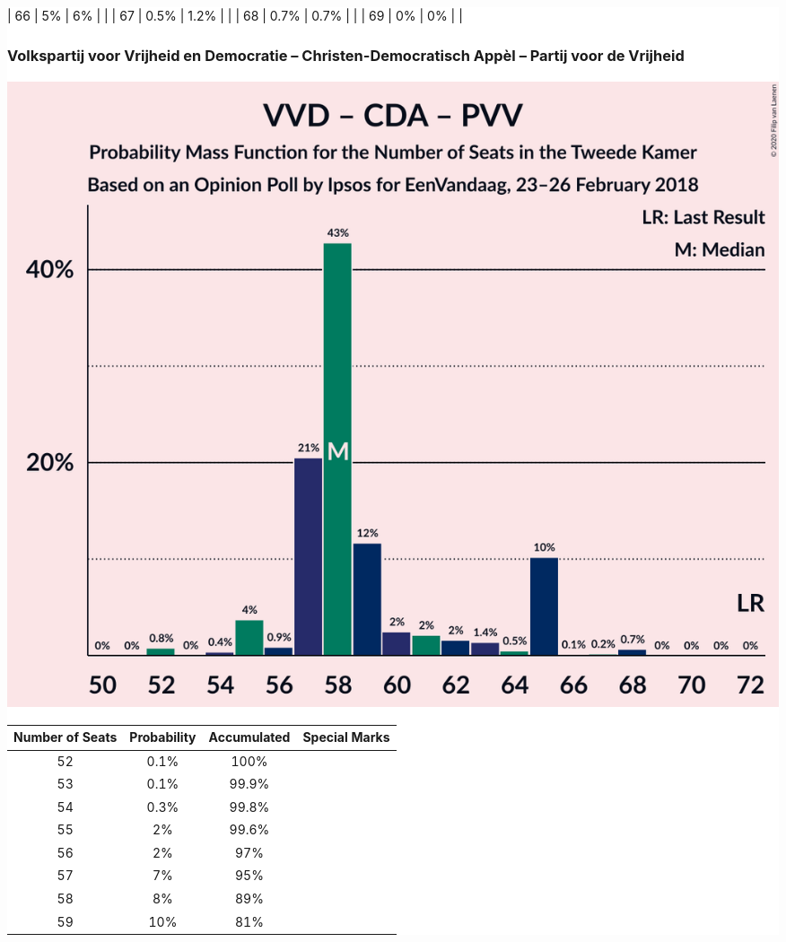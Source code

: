 | 66 | 5% | 6% |  |
| 67 | 0.5% | 1.2% |  |
| 68 | 0.7% | 0.7% |  |
| 69 | 0% | 0% |  |

### Volkspartij voor Vrijheid en Democratie – Christen-Democratisch Appèl – Partij voor de Vrijheid

![Graph with seats probability mass function not yet produced](2018-02-26-Ipsos-coalitions-seats-pmf-vvd–cda–pvv.png "Seats Probability Mass Function")

| Number of Seats | Probability | Accumulated | Special Marks |
|:---------------:|:-----------:|:-----------:|:-------------:|
| 52 | 0.1% | 100% |  |
| 53 | 0.1% | 99.9% |  |
| 54 | 0.3% | 99.8% |  |
| 55 | 2% | 99.6% |  |
| 56 | 2% | 97% |  |
| 57 | 7% | 95% |  |
| 58 | 8% | 89% |  |
| 59 | 10% | 81% |  |